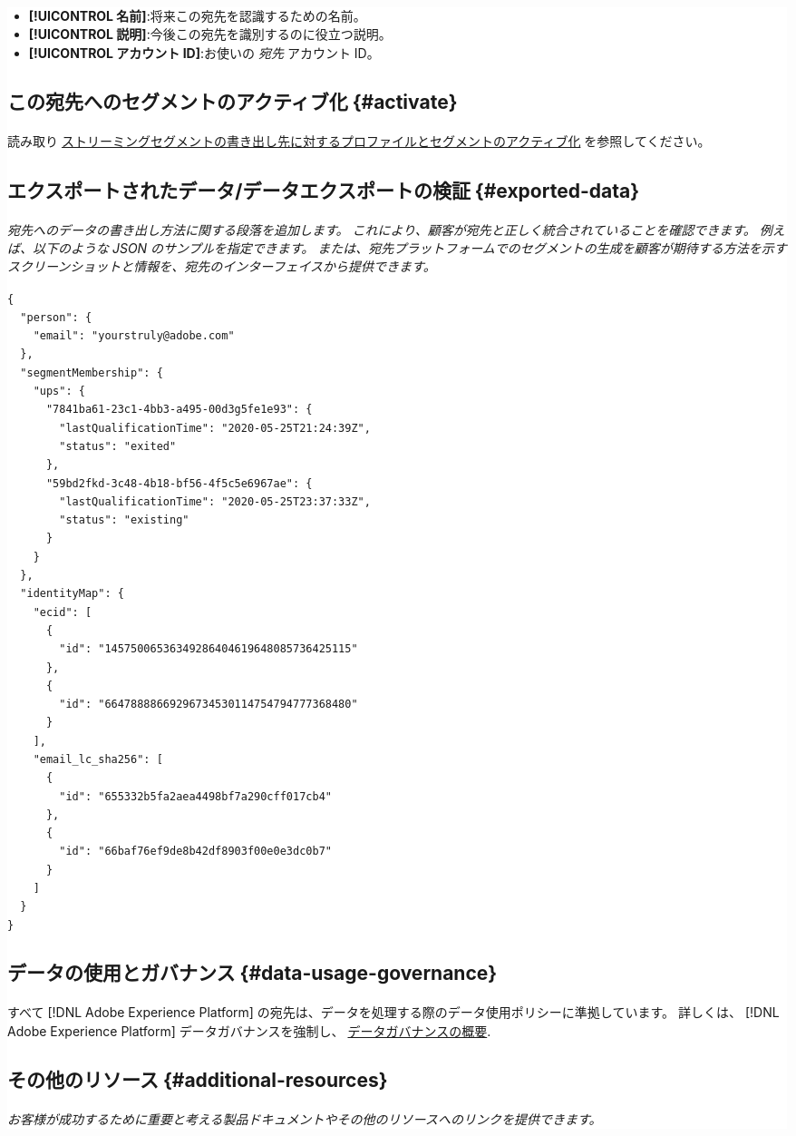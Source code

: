 * **[!UICONTROL 名前]**:将来この宛先を認識するための名前。
* **[!UICONTROL 説明]**:今後この宛先を識別するのに役立つ説明。
* **[!UICONTROL アカウント ID]**:お使いの *宛先* アカウント ID。




## この宛先へのセグメントのアクティブ化 {#activate}

読み取り [ストリーミングセグメントの書き出し先に対するプロファイルとセグメントのアクティブ化](https://experienceleague.adobe.com/docs/experience-platform/destinations/ui/activate/activate-segment-streaming-destinations.html?lang=en) を参照してください。



## エクスポートされたデータ/データエクスポートの検証 {#exported-data}

*宛先へのデータの書き出し方法に関する段落を追加します。 これにより、顧客が宛先と正しく統合されていることを確認できます。 例えば、以下のような JSON のサンプルを指定できます。 または、宛先プラットフォームでのセグメントの生成を顧客が期待する方法を示すスクリーンショットと情報を、宛先のインターフェイスから提供できます。*

```
{
  "person": {
    "email": "yourstruly@adobe.com"
  },
  "segmentMembership": {
    "ups": {
      "7841ba61-23c1-4bb3-a495-00d3g5fe1e93": {
        "lastQualificationTime": "2020-05-25T21:24:39Z",
        "status": "exited"
      },
      "59bd2fkd-3c48-4b18-bf56-4f5c5e6967ae": {
        "lastQualificationTime": "2020-05-25T23:37:33Z",
        "status": "existing"
      }
    }
  },
  "identityMap": {
    "ecid": [
      {
        "id": "14575006536349286404619648085736425115"
      },
      {
        "id": "66478888669296734530114754794777368480"
      }
    ],
    "email_lc_sha256": [
      {
        "id": "655332b5fa2aea4498bf7a290cff017cb4"
      },
      {
        "id": "66baf76ef9de8b42df8903f00e0e3dc0b7"
      }
    ]
  }
}
```

## データの使用とガバナンス {#data-usage-governance}

すべて [!DNL Adobe Experience Platform] の宛先は、データを処理する際のデータ使用ポリシーに準拠しています。 詳しくは、 [!DNL Adobe Experience Platform] データガバナンスを強制し、 [データガバナンスの概要](/help/data-governance/home.md).

## その他のリソース {#additional-resources}

*お客様が成功するために重要と考える製品ドキュメントやその他のリソースへのリンクを提供できます。*